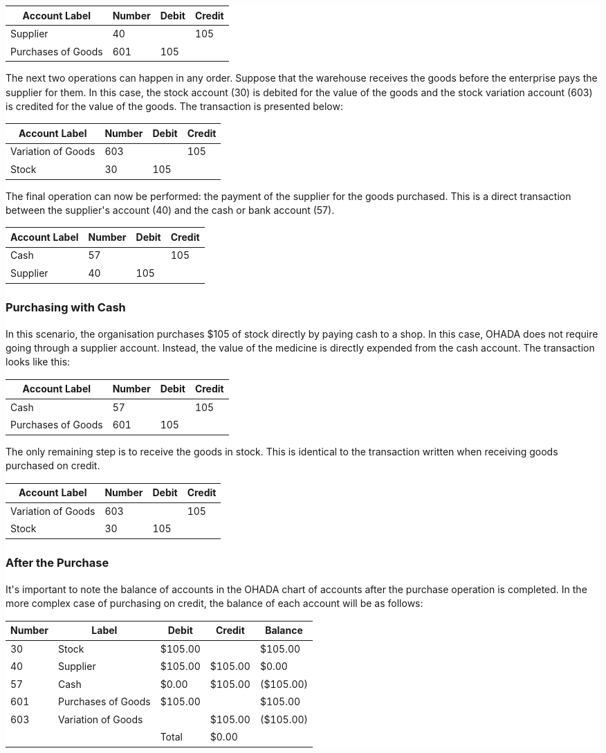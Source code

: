 Account Label | Number | Debit | Credit
-- | -- | -- | --
Supplier | 40 |   | 105
Purchases of Goods | 601 | 105 |

The next two operations can happen in any order.  Suppose that the warehouse receives the goods before the
enterprise pays the supplier for them.  In this case, the stock account (30) is debited for the value of the goods
and the stock variation account (603) is credited for the value of the goods.  The transaction is presented below:

Account Label | Number | Debit | Credit
-- | -- | -- | --
Variation of Goods | 603 |   | 105
Stock | 30 | 105 |

The final operation can now be performed: the payment of the supplier for the goods purchased.  This is a direct transaction
between the supplier's account (40) and the cash or bank account (57).

Account Label | Number | Debit | Credit
-- | -- | -- | --
Cash | 57 |   | 105
Supplier | 40 | 105 |


### Purchasing with Cash
In this scenario, the organisation purchases $105 of stock directly by paying cash to a shop.  In this case, OHADA does
not require going through a supplier account.  Instead, the value of the medicine is directly expended from the cash account.
The transaction looks like this:

Account  Label | Number | Debit | Credit
-- | -- | -- | --
Cash | 57 | | 105
Purchases of Goods | 601 | 105  |

The only remaining step is to receive the goods in stock.  This is identical to the transaction written when receiving goods
purchased on credit.

Account Label | Number | Debit | Credit
-- | -- | -- | --
Variation of Goods | 603 |   | 105
Stock | 30 | 105 |

### After the Purchase
It's important to note the balance of accounts in the OHADA chart of accounts after the purchase operation is completed.  In the more complex case
of purchasing on credit, the balance of each account will be as follows:

Number | Label | Debit | Credit | Balance
-- | -- | -- | -- | --
30 | Stock | $105.00 |   | $105.00
40 | Supplier | $105.00 | $105.00 | $0.00
57 | Cash | $0.00 | $105.00 | ($105.00)
601 | Purchases of Goods | $105.00 |   | $105.00
603 | Variation of Goods |   | $105.00 | ($105.00)
  |   |   | Total | $0.00
